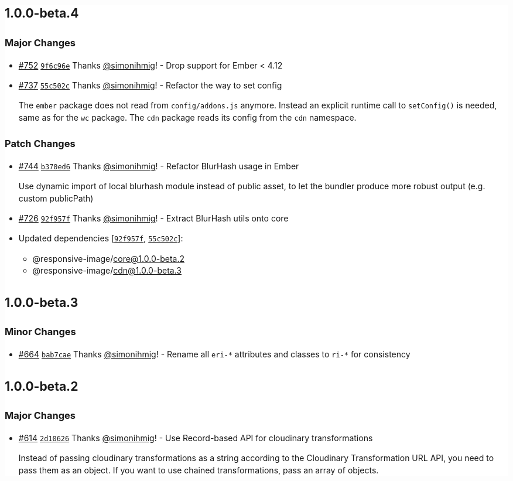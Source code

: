 ## 1.0.0-beta.4

### Major Changes

- [#752](https://github.com/simonihmig/responsive-image/pull/752) [`9f6c96e`](https://github.com/simonihmig/responsive-image/commit/9f6c96eb4b63b6ce97fdb218befa3e9e064c564a) Thanks [@simonihmig](https://github.com/simonihmig)! - Drop support for Ember < 4.12

- [#737](https://github.com/simonihmig/responsive-image/pull/737) [`55c502c`](https://github.com/simonihmig/responsive-image/commit/55c502c7da6e0fe86e0ffb2c5ec2f3d39e82679d) Thanks [@simonihmig](https://github.com/simonihmig)! - Refactor the way to set config

  The `ember` package does not read from `config/addons.js` anymore. Instead an explicit runtime call to `setConfig()` is needed, same as for the `wc` package. The `cdn` package reads its config from the `cdn` namespace.

### Patch Changes

- [#744](https://github.com/simonihmig/responsive-image/pull/744) [`b370ed6`](https://github.com/simonihmig/responsive-image/commit/b370ed63f81d4d37a63f0b1f8117992d49aada6f) Thanks [@simonihmig](https://github.com/simonihmig)! - Refactor BlurHash usage in Ember

  Use dynamic import of local blurhash module instead of public asset, to let the bundler produce more robust output (e.g. custom publicPath)

- [#726](https://github.com/simonihmig/responsive-image/pull/726) [`92f957f`](https://github.com/simonihmig/responsive-image/commit/92f957fcc18fa9485a3f9591b77ca61ff3dd48dc) Thanks [@simonihmig](https://github.com/simonihmig)! - Extract BlurHash utils onto core

- Updated dependencies [[`92f957f`](https://github.com/simonihmig/responsive-image/commit/92f957fcc18fa9485a3f9591b77ca61ff3dd48dc), [`55c502c`](https://github.com/simonihmig/responsive-image/commit/55c502c7da6e0fe86e0ffb2c5ec2f3d39e82679d)]:
  - @responsive-image/core@1.0.0-beta.2
  - @responsive-image/cdn@1.0.0-beta.3

## 1.0.0-beta.3

### Minor Changes

- [#664](https://github.com/simonihmig/responsive-image/pull/664) [`bab7cae`](https://github.com/simonihmig/responsive-image/commit/bab7cae77fa4d5d2bd6f46ccec91f4ba327be492) Thanks [@simonihmig](https://github.com/simonihmig)! - Rename all `eri-*` attributes and classes to `ri-*` for consistency

## 1.0.0-beta.2

### Major Changes

- [#614](https://github.com/simonihmig/responsive-image/pull/614) [`2d10626`](https://github.com/simonihmig/responsive-image/commit/2d10626daca68fa97c6566bb5203e9861f1dadff) Thanks [@simonihmig](https://github.com/simonihmig)! - Use Record-based API for cloudinary transformations

  Instead of passing cloudinary transformations as a string according to the Cloudinary Transformation URL API, you need to pass them as an object. If you want to use chained transformations, pass an array of objects.

